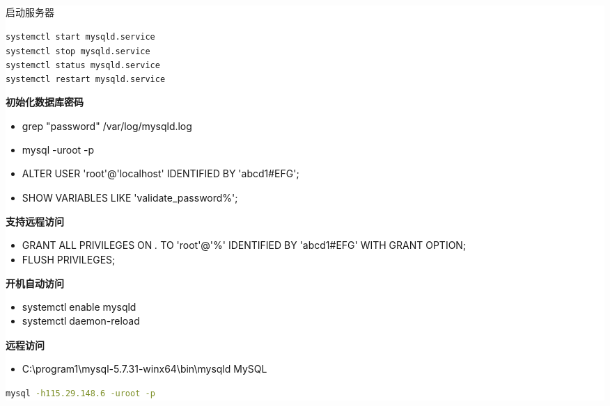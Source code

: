 启动服务器

```bash
systemctl start mysqld.service
systemctl stop mysqld.service
systemctl status mysqld.service
systemctl restart mysqld.service
```

**初始化数据库密码**

* grep "password" /var/log/mysqld.log
* mysql -uroot -p

* ALTER USER 'root'@'localhost' IDENTIFIED BY 'abcd1#EFG';
* SHOW VARIABLES LIKE 'validate_password%';

**支持远程访问**

- GRANT ALL PRIVILEGES ON *.* TO 'root'@'%' IDENTIFIED BY 'abcd1#EFG' WITH GRANT OPTION;
- FLUSH PRIVILEGES;

**开机自动访问**

* systemctl enable mysqld
* systemctl daemon-reload

**远程访问**

- C:\program1\mysql-5.7.31-winx64\bin\mysqld MySQL

```bash
mysql -h115.29.148.6 -uroot -p
```

